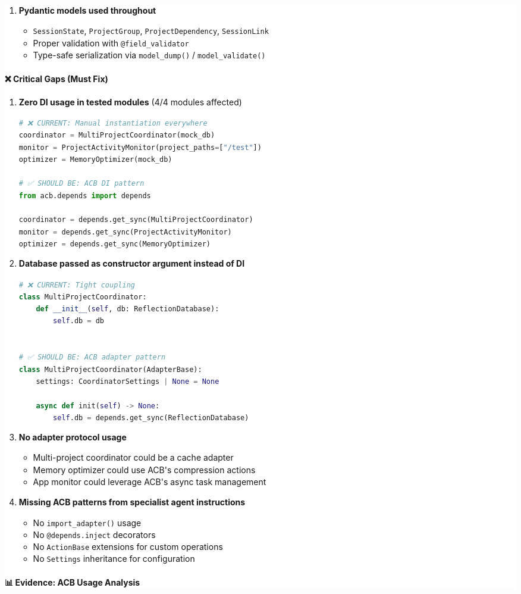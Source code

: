 1. **Pydantic models used throughout**

   - `SessionState`, `ProjectGroup`, `ProjectDependency`, `SessionLink`
   - Proper validation with `@field_validator`
   - Type-safe serialization via `model_dump()` / `model_validate()`

#### ❌ **Critical Gaps (Must Fix)**

1. **Zero DI usage in tested modules** (4/4 modules affected)

   ```python
   # ❌ CURRENT: Manual instantiation everywhere
   coordinator = MultiProjectCoordinator(mock_db)
   monitor = ProjectActivityMonitor(project_paths=["/test"])
   optimizer = MemoryOptimizer(mock_db)

   # ✅ SHOULD BE: ACB DI pattern
   from acb.depends import depends

   coordinator = depends.get_sync(MultiProjectCoordinator)
   monitor = depends.get_sync(ProjectActivityMonitor)
   optimizer = depends.get_sync(MemoryOptimizer)
   ```

1. **Database passed as constructor argument instead of DI**

   ```python
   # ❌ CURRENT: Tight coupling
   class MultiProjectCoordinator:
       def __init__(self, db: ReflectionDatabase):
           self.db = db


   # ✅ SHOULD BE: ACB adapter pattern
   class MultiProjectCoordinator(AdapterBase):
       settings: CoordinatorSettings | None = None

       async def init(self) -> None:
           self.db = depends.get_sync(ReflectionDatabase)
   ```

1. **No adapter protocol usage**

   - Multi-project coordinator could be a cache adapter
   - Memory optimizer could use ACB's compression actions
   - App monitor could leverage ACB's async task management

1. **Missing ACB patterns from specialist agent instructions**

   - No `import_adapter()` usage
   - No `@depends.inject` decorators
   - No `ActionBase` extensions for custom operations
   - No `Settings` inheritance for configuration

#### 📊 **Evidence: ACB Usage Analysis**
